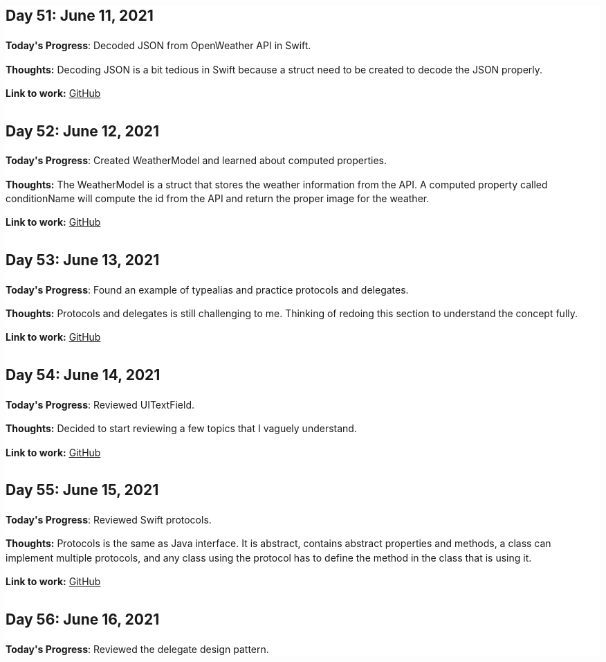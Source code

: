## Day 51: June 11, 2021

**Today's Progress**: Decoded JSON from OpenWeather API in Swift.

**Thoughts:** Decoding JSON is a bit tedious in Swift because a struct need to be created to decode the JSON properly.

**Link to work:** [GitHub](https://github.com/Dice-K39/Swift/tree/main/iOS%20%26%20Swift%20-%20The%20Complete%20iOS%20App%20Development%20Bootcamp/Projects/Clima-iOS13)

## Day 52: June 12, 2021

**Today's Progress**: Created WeatherModel and learned about computed properties.

**Thoughts:** The WeatherModel is a struct that stores the weather information from the API. A computed property called conditionName will compute the id from the API and return the proper image for the weather.

**Link to work:** [GitHub](https://github.com/Dice-K39/Swift/tree/main/iOS%20%26%20Swift%20-%20The%20Complete%20iOS%20App%20Development%20Bootcamp/Projects/Clima-iOS13)

## Day 53: June 13, 2021

**Today's Progress**: Found an example of typealias and practice protocols and delegates.

**Thoughts:** Protocols and delegates is still challenging to me. Thinking of redoing this section to understand the concept fully.

**Link to work:** [GitHub](https://github.com/Dice-K39/Swift/tree/main/iOS%20%26%20Swift%20-%20The%20Complete%20iOS%20App%20Development%20Bootcamp/Projects/Clima-iOS13)

## Day 54: June 14, 2021

**Today's Progress**: Reviewed UITextField.

**Thoughts:** Decided to start reviewing a few topics that I vaguely understand.

**Link to work:** [GitHub](https://github.com/Dice-K39/Swift/tree/main/iOS%20%26%20Swift%20-%20The%20Complete%20iOS%20App%20Development%20Bootcamp/Projects/Clima-iOS13)

## Day 55: June 15, 2021

**Today's Progress**: Reviewed Swift protocols.

**Thoughts:** Protocols is the same as Java interface. It is abstract, contains abstract properties and methods, a class can implement multiple protocols, and any class using the protocol has to define the method in the class that is using it.

**Link to work:** [GitHub](https://github.com/Dice-K39/Swift/tree/main/iOS%20%26%20Swift%20-%20The%20Complete%20iOS%20App%20Development%20Bootcamp/Projects/Clima-iOS13)

## Day 56: June 16, 2021

**Today's Progress**: Reviewed the delegate design pattern.
